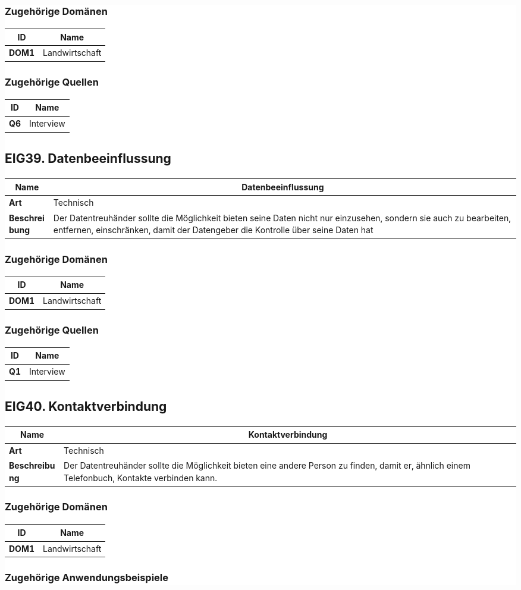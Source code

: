 ### Zugehörige Domänen

| **ID** | **Name** |
| --- | --- |
| **DOM1** | Landwirtschaft |

### Zugehörige Quellen

| **ID** | **Name** |
| --- | --- |
| **Q6** | Interview |

EIG39. Datenbeeinflussung
------------------------------

| **Name** | **Datenbeeinflussung** |
| --- | --- |
| **Art** | Technisch |
| **Beschreibung** | Der Datentreuhänder sollte die Möglichkeit bieten seine Daten nicht nur einzusehen, sondern sie auch zu bearbeiten, entfernen, einschränken, damit der Datengeber die Kontrolle über seine Daten hat |

### Zugehörige Domänen

| **ID** | **Name** |
| --- | --- |
| **DOM1** | Landwirtschaft |

### Zugehörige Quellen

| **ID** | **Name** |
| --- | --- |
| **Q1** | Interview |

EIG40. Kontaktverbindung
-----------------------------

| **Name** | **Kontaktverbindung** |
| --- | --- |
| **Art** | Technisch |
| **Beschreibung** | Der Datentreuhänder sollte die Möglichkeit bieten eine andere Person zu finden, damit er, ähnlich einem Telefonbuch, Kontakte verbinden kann. |

### Zugehörige Domänen

| **ID** | **Name** |
| --- | --- |
| **DOM1** | Landwirtschaft |

### Zugehörige Anwendungsbeispiele
